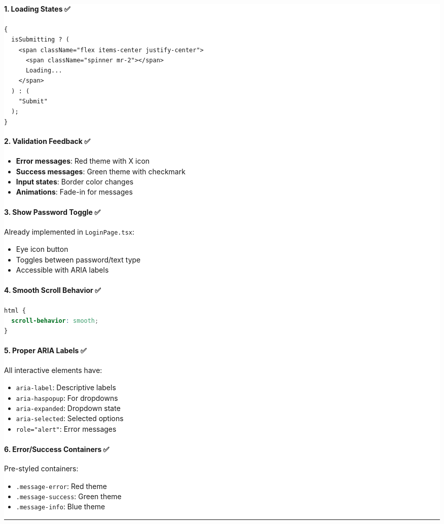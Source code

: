 #### 1. Loading States ✅

```tsx
{
  isSubmitting ? (
    <span className="flex items-center justify-center">
      <span className="spinner mr-2"></span>
      Loading...
    </span>
  ) : (
    "Submit"
  );
}
```

#### 2. Validation Feedback ✅

- **Error messages**: Red theme with X icon
- **Success messages**: Green theme with checkmark
- **Input states**: Border color changes
- **Animations**: Fade-in for messages

#### 3. Show Password Toggle ✅

Already implemented in `LoginPage.tsx`:

- Eye icon button
- Toggles between password/text type
- Accessible with ARIA labels

#### 4. Smooth Scroll Behavior ✅

```css
html {
  scroll-behavior: smooth;
}
```

#### 5. Proper ARIA Labels ✅

All interactive elements have:

- `aria-label`: Descriptive labels
- `aria-haspopup`: For dropdowns
- `aria-expanded`: Dropdown state
- `aria-selected`: Selected options
- `role="alert"`: Error messages

#### 6. Error/Success Containers ✅

Pre-styled containers:

- `.message-error`: Red theme
- `.message-success`: Green theme
- `.message-info`: Blue theme

---